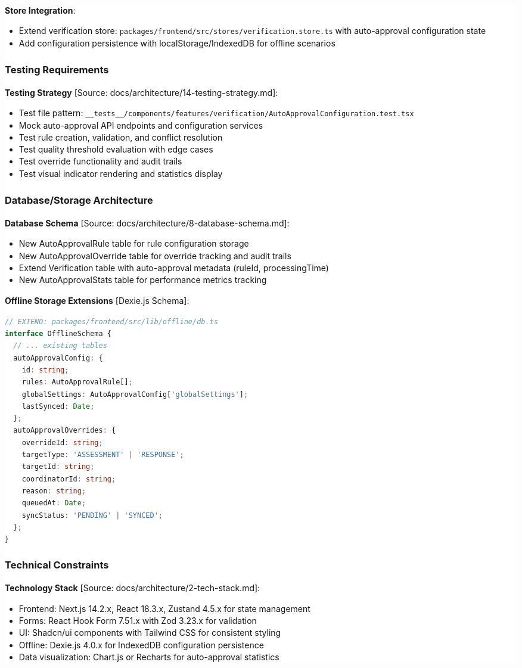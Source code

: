 **Store Integration**:
- Extend verification store: `packages/frontend/src/stores/verification.store.ts` with auto-approval configuration state
- Add configuration persistence with localStorage/IndexedDB for offline scenarios

### Testing Requirements
**Testing Strategy** [Source: docs/architecture/14-testing-strategy.md]:
- Test file pattern: `__tests__/components/features/verification/AutoApprovalConfiguration.test.tsx`
- Mock auto-approval API endpoints and configuration services
- Test rule creation, validation, and conflict resolution
- Test quality threshold evaluation with edge cases
- Test override functionality and audit trails
- Test visual indicator rendering and statistics display

### Database/Storage Architecture
**Database Schema** [Source: docs/architecture/8-database-schema.md]:
- New AutoApprovalRule table for rule configuration storage
- New AutoApprovalOverride table for override tracking and audit trails
- Extend Verification table with auto-approval metadata (ruleId, processingTime)
- New AutoApprovalStats table for performance metrics tracking

**Offline Storage Extensions** [Dexie.js Schema]:
```typescript
// EXTEND: packages/frontend/src/lib/offline/db.ts
interface OfflineSchema {
  // ... existing tables
  autoApprovalConfig: {
    id: string;
    rules: AutoApprovalRule[];
    globalSettings: AutoApprovalConfig['globalSettings'];
    lastSynced: Date;
  };
  autoApprovalOverrides: {
    overrideId: string;
    targetType: 'ASSESSMENT' | 'RESPONSE';
    targetId: string;
    coordinatorId: string;
    reason: string;
    queuedAt: Date;
    syncStatus: 'PENDING' | 'SYNCED';
  };
}
```

### Technical Constraints
**Technology Stack** [Source: docs/architecture/2-tech-stack.md]:
- Frontend: Next.js 14.2.x, React 18.3.x, Zustand 4.5.x for state management
- Forms: React Hook Form 7.51.x with Zod 3.23.x for validation
- UI: Shadcn/ui components with Tailwind CSS for consistent styling
- Offline: Dexie.js 4.0.x for IndexedDB configuration persistence
- Data visualization: Chart.js or Recharts for auto-approval statistics
